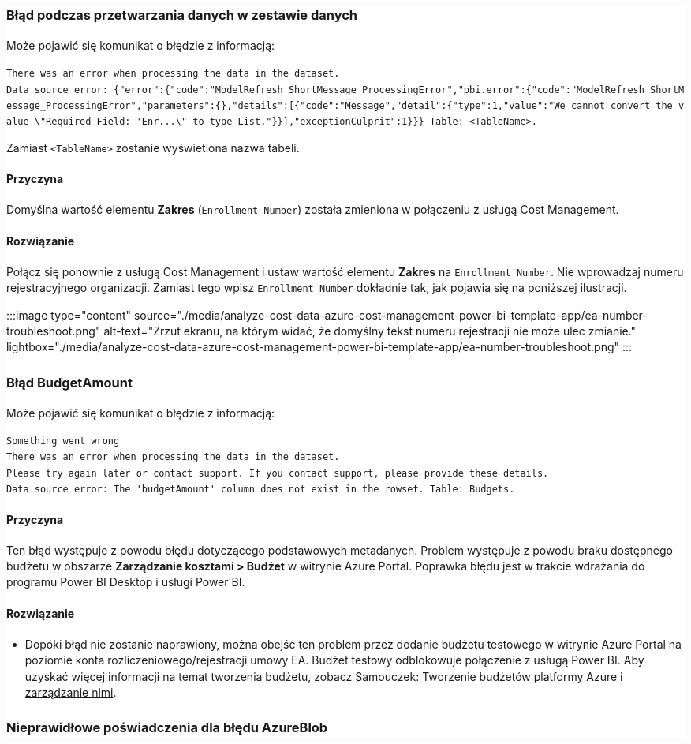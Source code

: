 ### <a name="error-processing-the-data-in-the-dataset"></a>Błąd podczas przetwarzania danych w zestawie danych

Może pojawić się komunikat o błędzie z informacją:

```
There was an error when processing the data in the dataset.
Data source error: {"error":{"code":"ModelRefresh_ShortMessage_ProcessingError","pbi.error":{"code":"ModelRefresh_ShortMessage_ProcessingError","parameters":{},"details":[{"code":"Message","detail":{"type":1,"value":"We cannot convert the value \"Required Field: 'Enr...\" to type List."}}],"exceptionCulprit":1}}} Table: <TableName>.
```

Zamiast `<TableName>` zostanie wyświetlona nazwa tabeli.

#### <a name="cause"></a>Przyczyna

Domyślna wartość elementu **Zakres** (`Enrollment Number`) została zmieniona w połączeniu z usługą Cost Management.

#### <a name="solution"></a>Rozwiązanie

Połącz się ponownie z usługą Cost Management i ustaw wartość elementu **Zakres** na `Enrollment Number`. Nie wprowadzaj numeru rejestracyjnego organizacji. Zamiast tego wpisz `Enrollment Number` dokładnie tak, jak pojawia się na poniższej ilustracji.

:::image type="content" source="./media/analyze-cost-data-azure-cost-management-power-bi-template-app/ea-number-troubleshoot.png" alt-text="Zrzut ekranu, na którym widać, że domyślny tekst numeru rejestracji nie może ulec zmianie." lightbox="./media/analyze-cost-data-azure-cost-management-power-bi-template-app/ea-number-troubleshoot.png" :::

### <a name="budgetamount-error"></a>Błąd BudgetAmount

Może pojawić się komunikat o błędzie z informacją:

```
Something went wrong
There was an error when processing the data in the dataset.
Please try again later or contact support. If you contact support, please provide these details.
Data source error: The 'budgetAmount' column does not exist in the rowset. Table: Budgets.
```

#### <a name="cause"></a>Przyczyna

Ten błąd występuje z powodu błędu dotyczącego podstawowych metadanych. Problem występuje z powodu braku dostępnego budżetu w obszarze **Zarządzanie kosztami > Budżet** w witrynie Azure Portal. Poprawka błędu jest w trakcie wdrażania do programu Power BI Desktop i usługi Power BI.

#### <a name="solution"></a>Rozwiązanie

- Dopóki błąd nie zostanie naprawiony, można obejść ten problem przez dodanie budżetu testowego w witrynie Azure Portal na poziomie konta rozliczeniowego/rejestracji umowy EA. Budżet testowy odblokowuje połączenie z usługą Power BI. Aby uzyskać więcej informacji na temat tworzenia budżetu, zobacz [Samouczek: Tworzenie budżetów platformy Azure i zarządzanie nimi](tutorial-acm-create-budgets.md).

### <a name="invalid-credentials-for-azureblob-error"></a>Nieprawidłowe poświadczenia dla błędu AzureBlob

